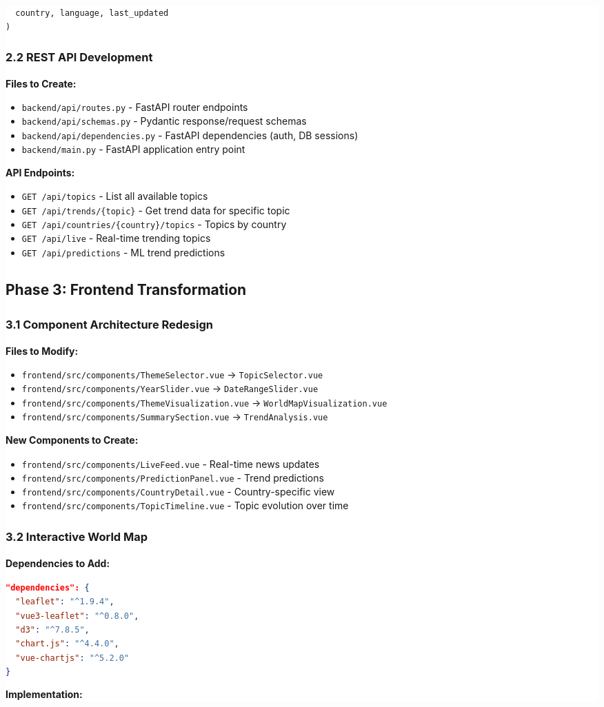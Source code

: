 ```sql
  country, language, last_updated
)
```

### 2.2 REST API Development

**Files to Create:**

- `backend/api/routes.py` - FastAPI router endpoints
- `backend/api/schemas.py` - Pydantic response/request schemas
- `backend/api/dependencies.py` - FastAPI dependencies (auth, DB sessions)
- `backend/main.py` - FastAPI application entry point

**API Endpoints:**

- `GET /api/topics` - List all available topics
- `GET /api/trends/{topic}` - Get trend data for specific topic
- `GET /api/countries/{country}/topics` - Topics by country
- `GET /api/live` - Real-time trending topics
- `GET /api/predictions` - ML trend predictions

## Phase 3: Frontend Transformation

### 3.1 Component Architecture Redesign

**Files to Modify:**

- `frontend/src/components/ThemeSelector.vue` → `TopicSelector.vue`
- `frontend/src/components/YearSlider.vue` → `DateRangeSlider.vue`
- `frontend/src/components/ThemeVisualization.vue` → `WorldMapVisualization.vue`
- `frontend/src/components/SummarySection.vue` → `TrendAnalysis.vue`

**New Components to Create:**

- `frontend/src/components/LiveFeed.vue` - Real-time news updates
- `frontend/src/components/PredictionPanel.vue` - Trend predictions
- `frontend/src/components/CountryDetail.vue` - Country-specific view
- `frontend/src/components/TopicTimeline.vue` - Topic evolution over time

### 3.2 Interactive World Map

**Dependencies to Add:**

```json
"dependencies": {
  "leaflet": "^1.9.4",
  "vue3-leaflet": "^0.8.0",
  "d3": "^7.8.5",
  "chart.js": "^4.4.0",
  "vue-chartjs": "^5.2.0"
}
```

**Implementation:**
